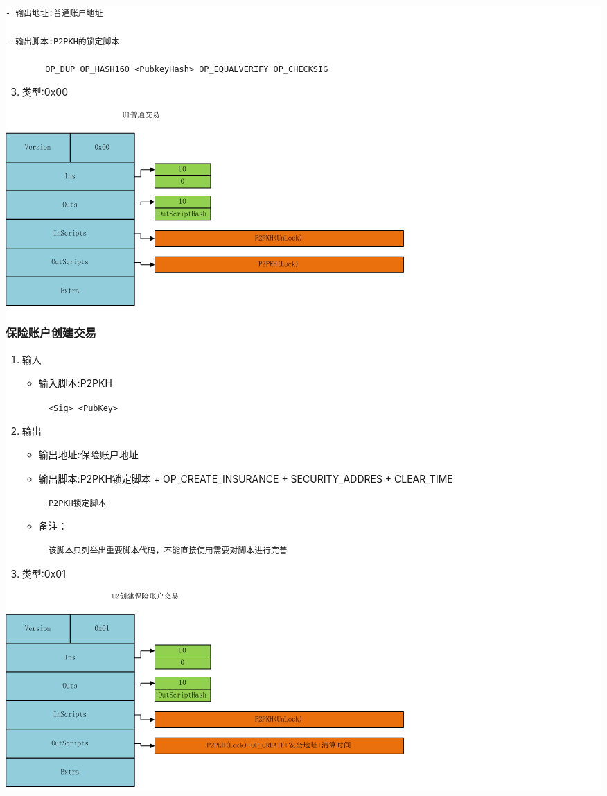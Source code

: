	- 输出地址:普通账户地址
	
	- 输出脚本:P2PKH的锁定脚本
	
			OP_DUP OP_HASH160 <PubkeyHash> OP_EQUALVERIFY OP_CHECKSIG 
3. 类型:0x00

![](res/tx-normal.png)

### 保险账户创建交易
1. 输入
	- 输入脚本:P2PKH
			
			<Sig> <PubKey>
	
2. 输出

	- 输出地址:保险账户地址
	
	- 输出脚本:P2PKH锁定脚本 + OP_CREATE_INSURANCE + SECURITY_ADDRES + CLEAR_TIME
	
			P2PKH锁定脚本
	- 备注：
			
			该脚本只列举出重要脚本代码，不能直接使用需要对脚本进行完善
			
3. 类型:0x01
			
![](res/tx-create.png)
	